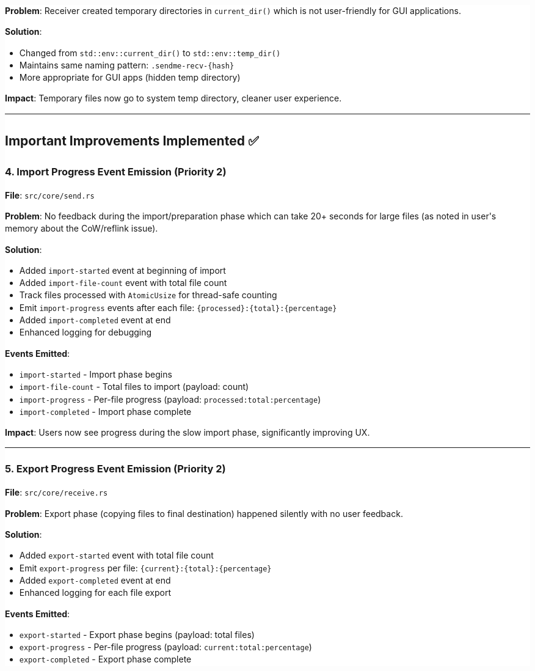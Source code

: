 **Problem**: Receiver created temporary directories in `current_dir()` which is not user-friendly for GUI applications.

**Solution**:
- Changed from `std::env::current_dir()` to `std::env::temp_dir()`
- Maintains same naming pattern: `.sendme-recv-{hash}`
- More appropriate for GUI apps (hidden temp directory)

**Impact**: Temporary files now go to system temp directory, cleaner user experience.

---

## Important Improvements Implemented ✅

### 4. Import Progress Event Emission (Priority 2)

**File**: `src/core/send.rs`

**Problem**: No feedback during the import/preparation phase which can take 20+ seconds for large files (as noted in user's memory about the CoW/reflink issue).

**Solution**:
- Added `import-started` event at beginning of import
- Added `import-file-count` event with total file count
- Track files processed with `AtomicUsize` for thread-safe counting
- Emit `import-progress` events after each file: `{processed}:{total}:{percentage}`
- Added `import-completed` event at end
- Enhanced logging for debugging

**Events Emitted**:
- `import-started` - Import phase begins
- `import-file-count` - Total files to import (payload: count)
- `import-progress` - Per-file progress (payload: `processed:total:percentage`)
- `import-completed` - Import phase complete

**Impact**: Users now see progress during the slow import phase, significantly improving UX.

---

### 5. Export Progress Event Emission (Priority 2)

**File**: `src/core/receive.rs`

**Problem**: Export phase (copying files to final destination) happened silently with no user feedback.

**Solution**:
- Added `export-started` event with total file count
- Emit `export-progress` per file: `{current}:{total}:{percentage}`
- Added `export-completed` event at end
- Enhanced logging for each file export

**Events Emitted**:
- `export-started` - Export phase begins (payload: total files)
- `export-progress` - Per-file progress (payload: `current:total:percentage`)
- `export-completed` - Export phase complete
